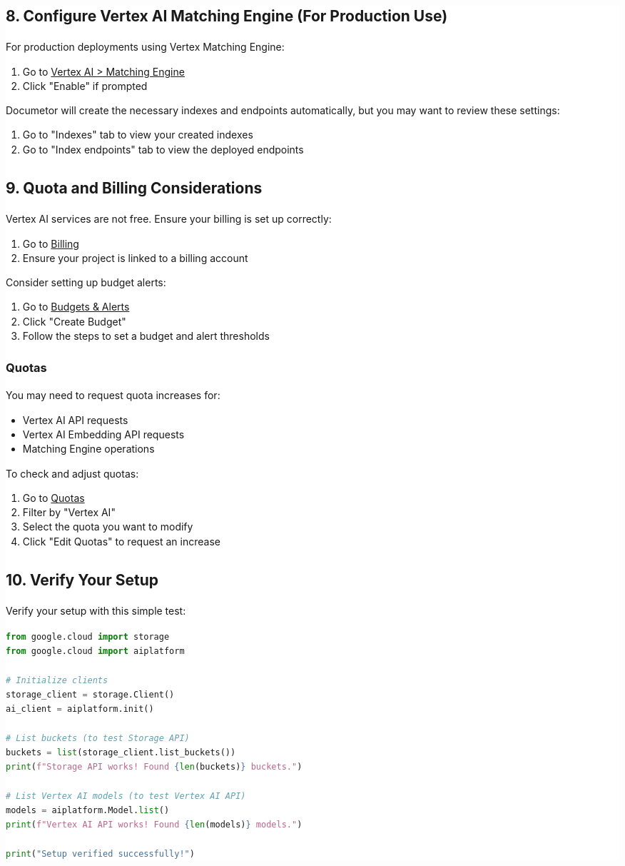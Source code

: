 ## 8. Configure Vertex AI Matching Engine (For Production Use)

For production deployments using Vertex Matching Engine:

1. Go to [Vertex AI > Matching Engine](https://console.cloud.google.com/vertex-ai/matching-engine)
2. Click "Enable" if prompted

Documetor will create the necessary indexes and endpoints automatically, but you may want to review these settings:

1. Go to "Indexes" tab to view your created indexes
2. Go to "Index endpoints" tab to view the deployed endpoints

## 9. Quota and Billing Considerations

Vertex AI services are not free. Ensure your billing is set up correctly:

1. Go to [Billing](https://console.cloud.google.com/billing)
2. Ensure your project is linked to a billing account

Consider setting up budget alerts:
1. Go to [Budgets & Alerts](https://console.cloud.google.com/billing/budgets)
2. Click "Create Budget"
3. Follow the steps to set a budget and alert thresholds

### Quotas

You may need to request quota increases for:
- Vertex AI API requests
- Vertex AI Embedding API requests
- Matching Engine operations

To check and adjust quotas:
1. Go to [Quotas](https://console.cloud.google.com/iam-admin/quotas)
2. Filter by "Vertex AI"
3. Select the quota you want to modify
4. Click "Edit Quotas" to request an increase

## 10. Verify Your Setup

Verify your setup with this simple test:

```python
from google.cloud import storage
from google.cloud import aiplatform

# Initialize clients
storage_client = storage.Client()
ai_client = aiplatform.init()

# List buckets (to test Storage API)
buckets = list(storage_client.list_buckets())
print(f"Storage API works! Found {len(buckets)} buckets.")

# List Vertex AI models (to test Vertex AI API)
models = aiplatform.Model.list()
print(f"Vertex AI API works! Found {len(models)} models.")

print("Setup verified successfully!")
```
